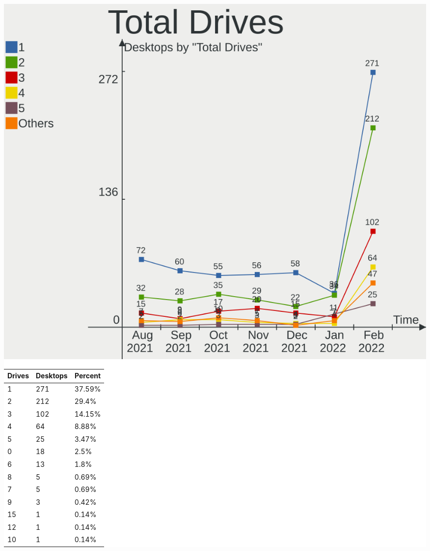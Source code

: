 ![Total Drives](./images/line_chart/node_total_drives.svg)

| Drives | Desktops | Percent |
|--------|----------|---------|
| 1      | 271      | 37.59%  |
| 2      | 212      | 29.4%   |
| 3      | 102      | 14.15%  |
| 4      | 64       | 8.88%   |
| 5      | 25       | 3.47%   |
| 0      | 18       | 2.5%    |
| 6      | 13       | 1.8%    |
| 8      | 5        | 0.69%   |
| 7      | 5        | 0.69%   |
| 9      | 3        | 0.42%   |
| 15     | 1        | 0.14%   |
| 12     | 1        | 0.14%   |
| 10     | 1        | 0.14%   |
